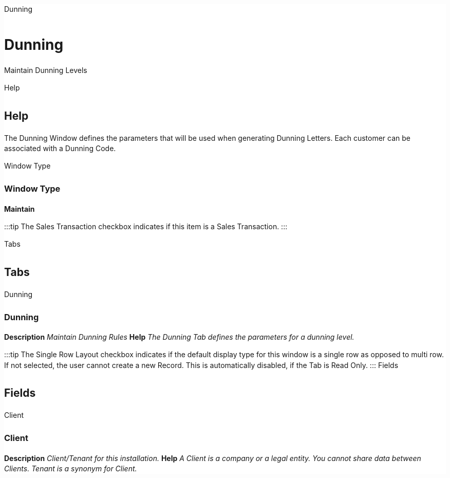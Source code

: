 
Dunning
# Dunning


Maintain Dunning Levels

Help
## Help

The Dunning Window defines the parameters that will be used when generating Dunning Letters.  Each customer can be associated with a Dunning Code.  

Window Type
### Window Type

**Maintain**

:::tip
The Sales Transaction checkbox indicates if this item is a Sales Transaction.
:::

Tabs
## Tabs


Dunning
### Dunning

**Description**
 *Maintain Dunning Rules*
**Help**
 *The Dunning Tab defines the parameters for a dunning level.*

:::tip
The Single Row Layout checkbox indicates if the default display type for this window is a single row as opposed to multi row.
If not selected, the user cannot create a new Record.  This is automatically disabled, if the Tab is Read Only.
:::
Fields
## Fields


Client
### Client

**Description**
 *Client/Tenant for this installation.*
**Help**
 *A Client is a company or a legal entity. You cannot share data between Clients. Tenant is a synonym for Client.*
